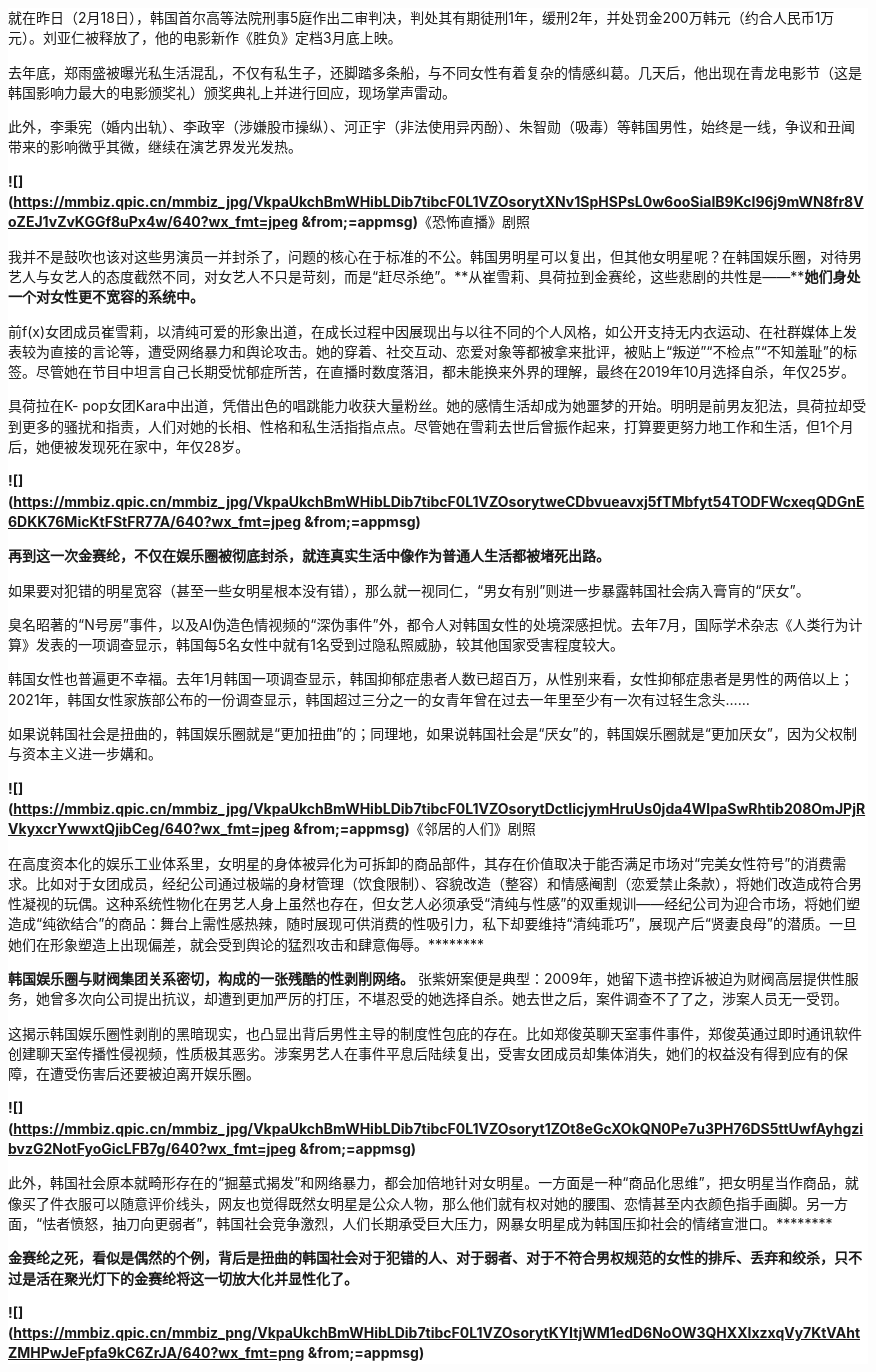 就在昨日（2月18日），韩国首尔高等法院刑事5庭作出二审判决，判处其有期徒刑1年，缓刑2年，并处罚金200万韩元（约合人民币1万元）。刘亚仁被释放了，他的电影新作《胜负》定档3月底上映。

去年底，郑雨盛被曝光私生活混乱，不仅有私生子，还脚踏多条船，与不同女性有着复杂的情感纠葛。几天后，他出现在青龙电影节（这是韩国影响力最大的电影颁奖礼）颁奖典礼上并进行回应，现场掌声雷动。

此外，李秉宪（婚内出轨）、李政宰（涉嫌股市操纵）、河正宇（非法使用异丙酚）、朱智勋（吸毒）等韩国男性，始终是一线，争议和丑闻带来的影响微乎其微，继续在演艺界发光发热。

****![](https://mmbiz.qpic.cn/mmbiz_jpg/VkpaUkchBmWHibLDib7tibcF0L1VZOsorytXNv1SpHSPsL0w6ooSiaIB9KcI96j9mWN8fr8VoZEJ1vZvKGGf8uPx4w/640?wx_fmt=jpeg
&from;=appmsg)****《恐怖直播》剧照

我并不是鼓吹也该对这些男演员一并封杀了，问题的核心在于标准的不公。韩国男明星可以复出，但其他女明星呢？在韩国娱乐圈，对待男艺人与女艺人的态度截然不同，对女艺人不只是苛刻，而是“赶尽杀绝”。**从崔雪莉、具荷拉到金赛纶，这些悲剧的共性是——****她们身处一个对女性更不宽容的系统中。**

前f(x)女团成员崔雪莉，以清纯可爱的形象出道，在成长过程中因展现出与以往不同的个人风格，如公开支持无内衣运动、在社群媒体上发表较为直接的言论等，遭受网络暴力和舆论攻击。她的穿着、社交互动、恋爱对象等都被拿来批评，被贴上“叛逆”“不检点”“不知羞耻”的标签。尽管她在节目中坦言自己长期受忧郁症所苦，在直播时数度落泪，都未能换来外界的理解，最终在2019年10月选择自杀，年仅25岁。

具荷拉在K-
pop女团Kara中出道，凭借出色的唱跳能力收获大量粉丝。她的感情生活却成为她噩梦的开始。明明是前男友犯法，具荷拉却受到更多的骚扰和指责，人们对她的长相、性格和私生活指指点点。尽管她在雪莉去世后曾振作起来，打算要更努力地工作和生活，但1个月后，她便被发现死在家中，年仅28岁。

****![](https://mmbiz.qpic.cn/mmbiz_jpg/VkpaUkchBmWHibLDib7tibcF0L1VZOsorytweCDbvueavxj5fTMbfyt54TODFWcxeqQDGnE6DKK76MicKtFStFR77A/640?wx_fmt=jpeg
&from;=appmsg)****

**再到这一次金赛纶，不仅在娱乐圈被彻底封杀，就连真实生活中像作为普通人生活都被堵死出路。**

如果要对犯错的明星宽容（甚至一些女明星根本没有错），那么就一视同仁，“男女有别”则进一步暴露韩国社会病入膏肓的“厌女”。

臭名昭著的“N号房”事件，以及AI伪造色情视频的“深伪事件”外，都令人对韩国女性的处境深感担忧。去年7月，国际学术杂志《人类行为计算》发表的一项调查显示，韩国每5名女性中就有1名受到过隐私照威胁，较其他国家受害程度较大。

韩国女性也普遍更不幸福。去年1月韩国一项调查显示，韩国抑郁症患者人数已超百万，从性别来看，女性抑郁症患者是男性的两倍以上；2021年，韩国女性家族部公布的一份调查显示，韩国超过三分之一的女青年曾在过去一年里至少有一次有过轻生念头……

如果说韩国社会是扭曲的，韩国娱乐圈就是“更加扭曲”的；同理地，如果说韩国社会是“厌女”的，韩国娱乐圈就是“更加厌女”，因为父权制与资本主义进一步媾和。

**![](https://mmbiz.qpic.cn/mmbiz_jpg/VkpaUkchBmWHibLDib7tibcF0L1VZOsorytDctIicjymHruUs0jda4WlpaSwRhtib208OmJPjRVkyxcrYwwxtQjibCeg/640?wx_fmt=jpeg
&from;=appmsg)**《邻居的人们》剧照

在高度资本化的娱乐工业体系里，女明星的身体被异化为可拆卸的商品部件，其存在价值取决于能否满足市场对“完美女性符号”的消费需求。比如对于女团成员，经纪公司通过极端的身材管理（饮食限制）、容貌改造（整容）和情感阉割（恋爱禁止条款），将她们改造成符合男性凝视的玩偶。这种系统性物化在男艺人身上虽然也存在，但女艺人必须承受“清纯与性感”的双重规训——经纪公司为迎合市场，将她们塑造成“纯欲结合”的商品：舞台上需性感热辣，随时展现可供消费的性吸引力，私下却要维持“清纯乖巧”，展现产后“贤妻良母”的潜质。一旦她们在形象塑造上出现偏差，就会受到舆论的猛烈攻击和肆意侮辱。********

**韩国娱乐圈与财阀集团关系密切，构成的一张残酷的性剥削网络。**
张紫妍案便是典型：2009年，她留下遗书控诉被迫为财阀高层提供性服务，她曾多次向公司提出抗议，却遭到更加严厉的打压，不堪忍受的她选择自杀。她去世之后，案件调查不了了之，涉案人员无一受罚。

这揭示韩国娱乐圈性剥削的黑暗现实，也凸显出背后男性主导的制度性包庇的存在。比如郑俊英聊天室事件事件，郑俊英通过即时通讯软件创建聊天室传播性侵视频，性质极其恶劣。涉案男艺人在事件平息后陆续复出，受害女团成员却集体消失，她们的权益没有得到应有的保障，在遭受伤害后还要被迫离开娱乐圈。

**![](https://mmbiz.qpic.cn/mmbiz_jpg/VkpaUkchBmWHibLDib7tibcF0L1VZOsoryt1ZOt8eGcXOkQN0Pe7u3PH76DS5ttUwfAyhgzibvzG2NotFyoGicLFB7g/640?wx_fmt=jpeg
&from;=appmsg)**

此外，韩国社会原本就畸形存在的“掘墓式揭发”和网络暴力，都会加倍地针对女明星。一方面是一种“商品化思维”，把女明星当作商品，就像买了件衣服可以随意评价线头，网友也觉得既然女明星是公众人物，那么他们就有权对她的腰围、恋情甚至内衣颜色指手画脚。另一方面，“怯者愤怒，抽刀向更弱者”，韩国社会竞争激烈，人们长期承受巨大压力，网暴女明星成为韩国压抑社会的情绪宣泄口。********

**金赛纶之死，看似是偶然的个例，背后是扭曲的韩国社会对于犯错的人、对于弱者、对于不符合男权规范的女性的排斥、丢弃和绞杀，只不过是活在聚光灯下的金赛纶将这一切放大化并显性化了。**

**![](https://mmbiz.qpic.cn/mmbiz_png/VkpaUkchBmWHibLDib7tibcF0L1VZOsorytKYItjWM1edD6NoOW3QHXXIxzxqVy7KtVAhtZMHPwJeFpfa9kC6ZrJA/640?wx_fmt=png
&from;=appmsg)**
